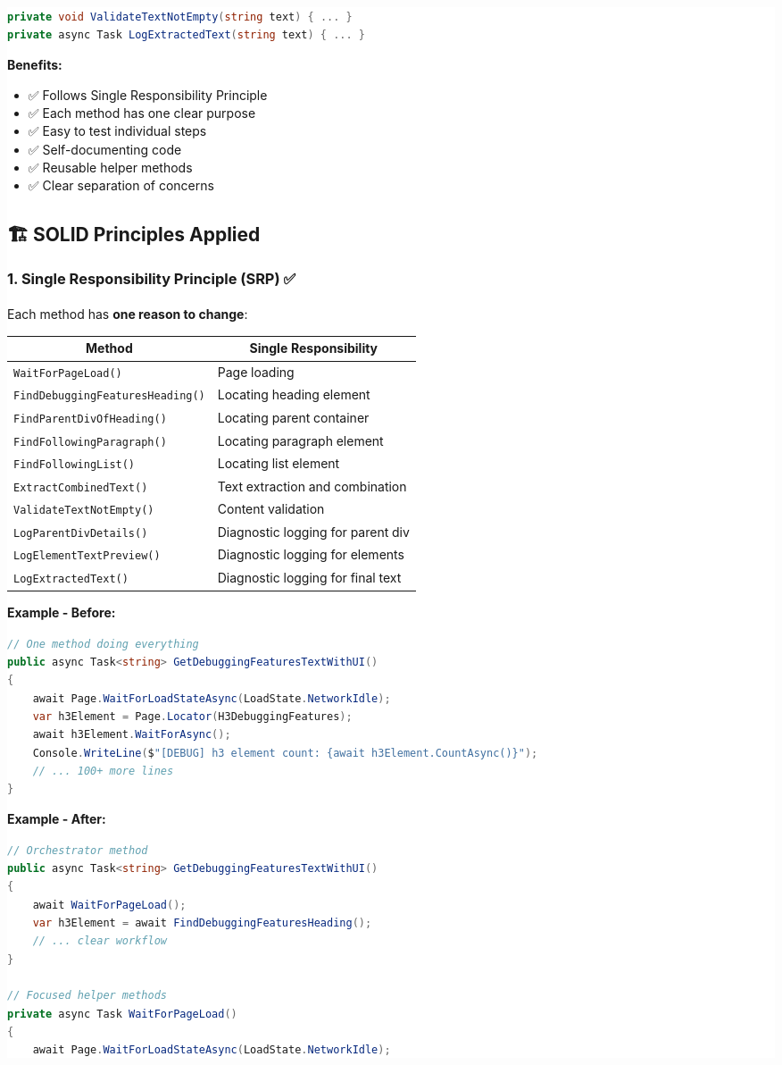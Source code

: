 ```csharp
private void ValidateTextNotEmpty(string text) { ... }
private async Task LogExtractedText(string text) { ... }
```

**Benefits:**
- ✅ Follows Single Responsibility Principle
- ✅ Each method has one clear purpose
- ✅ Easy to test individual steps
- ✅ Self-documenting code
- ✅ Reusable helper methods
- ✅ Clear separation of concerns

## 🏗️ SOLID Principles Applied

### 1. **Single Responsibility Principle (SRP)** ✅

Each method has **one reason to change**:

| Method | Single Responsibility |
|--------|----------------------|
| `WaitForPageLoad()` | Page loading |
| `FindDebuggingFeaturesHeading()` | Locating heading element |
| `FindParentDivOfHeading()` | Locating parent container |
| `FindFollowingParagraph()` | Locating paragraph element |
| `FindFollowingList()` | Locating list element |
| `ExtractCombinedText()` | Text extraction and combination |
| `ValidateTextNotEmpty()` | Content validation |
| `LogParentDivDetails()` | Diagnostic logging for parent div |
| `LogElementTextPreview()` | Diagnostic logging for elements |
| `LogExtractedText()` | Diagnostic logging for final text |

**Example - Before:**
```csharp
// One method doing everything
public async Task<string> GetDebuggingFeaturesTextWithUI()
{
    await Page.WaitForLoadStateAsync(LoadState.NetworkIdle);
    var h3Element = Page.Locator(H3DebuggingFeatures);
    await h3Element.WaitForAsync();
    Console.WriteLine($"[DEBUG] h3 element count: {await h3Element.CountAsync()}");
    // ... 100+ more lines
}
```

**Example - After:**
```csharp
// Orchestrator method
public async Task<string> GetDebuggingFeaturesTextWithUI()
{
    await WaitForPageLoad();
    var h3Element = await FindDebuggingFeaturesHeading();
    // ... clear workflow
}

// Focused helper methods
private async Task WaitForPageLoad()
{
    await Page.WaitForLoadStateAsync(LoadState.NetworkIdle);
```